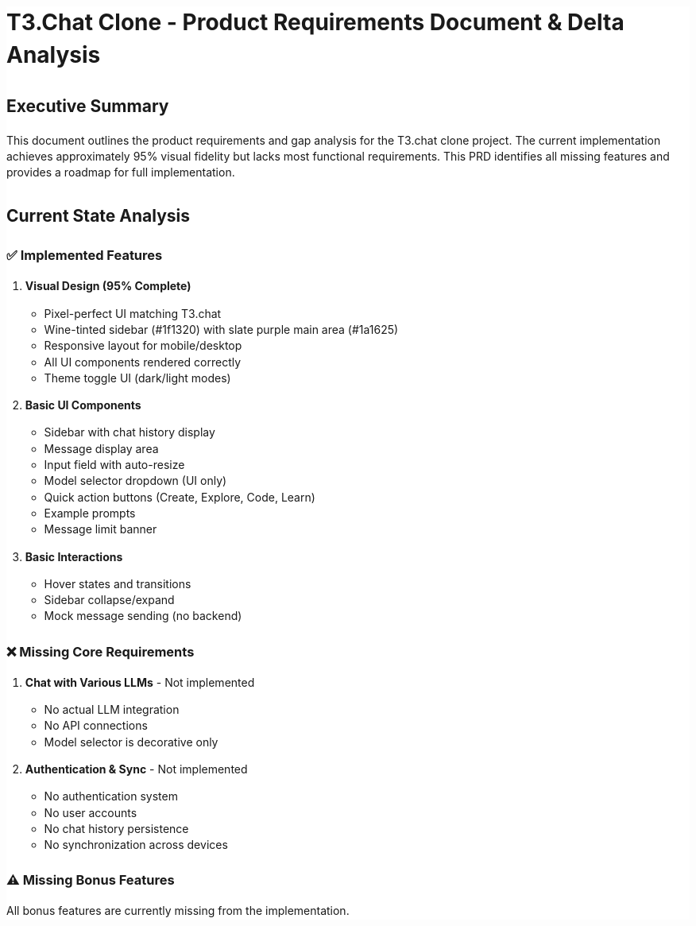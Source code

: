 # T3.Chat Clone - Product Requirements Document & Delta Analysis

## Executive Summary

This document outlines the product requirements and gap analysis for the T3.chat clone project. The current implementation achieves approximately 95% visual fidelity but lacks most functional requirements. This PRD identifies all missing features and provides a roadmap for full implementation.

## Current State Analysis

### ✅ Implemented Features

1. **Visual Design (95% Complete)**
   - Pixel-perfect UI matching T3.chat
   - Wine-tinted sidebar (#1f1320) with slate purple main area (#1a1625)
   - Responsive layout for mobile/desktop
   - All UI components rendered correctly
   - Theme toggle UI (dark/light modes)

2. **Basic UI Components**
   - Sidebar with chat history display
   - Message display area
   - Input field with auto-resize
   - Model selector dropdown (UI only)
   - Quick action buttons (Create, Explore, Code, Learn)
   - Example prompts
   - Message limit banner

3. **Basic Interactions**
   - Hover states and transitions
   - Sidebar collapse/expand
   - Mock message sending (no backend)

### ❌ Missing Core Requirements

1. **Chat with Various LLMs** - Not implemented
   - No actual LLM integration
   - No API connections
   - Model selector is decorative only

2. **Authentication & Sync** - Not implemented
   - No authentication system
   - No user accounts
   - No chat history persistence
   - No synchronization across devices

### ⚠️ Missing Bonus Features

All bonus features are currently missing from the implementation.
